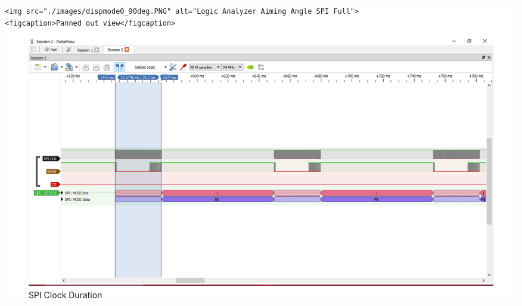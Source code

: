     <img src="./images/dispmode0_90deg.PNG" alt="Logic Analyzer Aiming Angle SPI Full">
    <figcaption>Panned out view</figcaption>
  </figure>
  <figure>
    <img src="./images/dispmode0_90degclktime.PNG" alt="Logic Analyzer Aiming Angle SPI Clock Duration">
    <figcaption>SPI Clock Duration</figcaption>
  </figure>
  <figure>